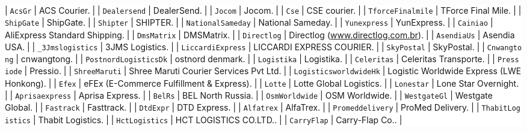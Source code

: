 | `AcsGr` | ACS Courier. |
| `Dealersend` | DealerSend. |
| `Jocom` | Jocom. |
| `Cse` | CSE courier. |
| `TforceFinalmile` | TForce Final Mile. |
| `ShipGate` | ShipGate. |
| `Shipter` | SHIPTER. |
| `NationalSameday` | National Sameday. |
| `Yunexpress` | YunExpress. |
| `Cainiao` | AliExpress Standard Shipping. |
| `DmsMatrix` | DMSMatrix. |
| `Directlog` | Directlog (www.directlog.com.br). |
| `AsendiaUs` | Asendia USA. |
| `_3Jmslogistics` | 3JMS Logistics. |
| `LiccardiExpress` | LICCARDI EXPRESS COURIER. |
| `SkyPostal` | SkyPostal. |
| `Cnwangtong` | cnwangtong. |
| `PostnordLogisticsDk` | ostnord denmark. |
| `Logistika` | Logistika. |
| `Celeritas` | Celeritas Transporte. |
| `Pressiode` | Pressio. |
| `ShreeMaruti` | Shree Maruti Courier Services Pvt Ltd. |
| `LogisticsworldwideHk` | Logistic Worldwide Express (LWE Honkong). |
| `Efex` | eFEx (E-Commerce Fulfillment & Express). |
| `Lotte` | Lotte Global Logistics. |
| `Lonestar` | Lone Star Overnight. |
| `Aprisaexpress` | Aprisa Express. |
| `BelRs` | BEL North Russia. |
| `OsmWorldwide` | OSM Worldwide. |
| `WestgateGl` | Westgate Global. |
| `Fastrack` | Fasttrack. |
| `DtdExpr` | DTD Express. |
| `Alfatrex` | AlfaTrex. |
| `Promeddelivery` | ProMed Delivery. |
| `ThabitLogistics` | Thabit Logistics. |
| `HctLogistics` | HCT LOGISTICS CO.LTD.. |
| `CarryFlap` | Carry-Flap Co.. |